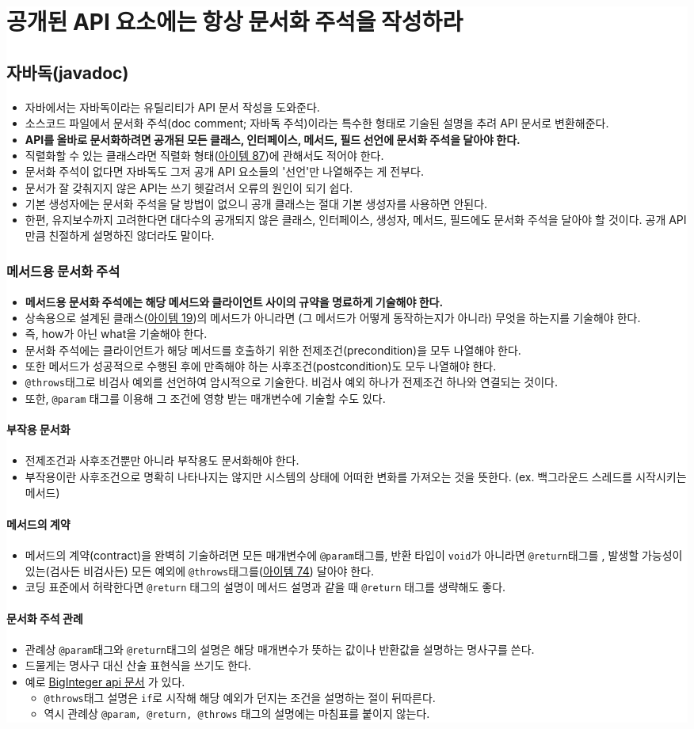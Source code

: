 # 공개된 API 요소에는 항상 문서화 주석을 작성하라

## 자바독(javadoc)

* 자바에서는 자바독이라는 유틸리티가 API 문서 작성을 도와준다.
* 소스코드 파일에서 문서화 주석(doc comment; 자바독 주석)이라는 특수한 형태로 기술된 설명을 추려 API 문서로 변환해준다.
* **API를 올바로 문서화하려면 공개된 모든 클래스, 인터페이스, 메서드, 필드 선언에 문서화 주석을 달아야 한다.**
* 직렬화할 수 있는 클래스라면 직렬화 형태([아이템 87](https://github.com/parkhanbeen/study/blob/master/effective-java/12%EC%9E%A5/87.%EC%BB%A4%EC%8A%A4%ED%85%80%20%EC%A7%81%EB%A0%AC%ED%99%94%20%ED%98%95%ED%83%9C%EB%A5%BC%20%EA%B3%A0%EB%A0%A4%ED%95%B4%EB%B3%B4%EB%9D%BC.md))에 관해서도 적어야 한다.
* 문서화 주석이 없다면 자바독도 그저 공개 API 요소들의 '선언'만 나열해주는 게 전부다.
* 문서가 잘 갖춰지지 않은 API는 쓰기 헷갈려서 오류의 원인이 되기 쉽다.
* 기본 생성자에는 문서화 주석을 달 방법이 없으니 공개 클래스는 절대 기본 생성자를 사용하면 안된다.
* 한편, 유지보수까지 고려한다면 대다수의 공개되지 않은 클래스, 인터페이스, 생성자, 메서드, 필드에도 문서화 주석을 달아야 할 것이다.
  공개 API만큼 친절하게 설명하진 않더라도 말이다.

### 메서드용 문서화 주석

* **메서드용 문서화 주석에는 해당 메서드와 클라이언트 사이의 규약을 명료하게 기술해야 한다.**
* 상속용으로 설계된 클래스([아이템 19](https://github.com/parkhanbeen/study/blob/master/effective-java/4%EC%9E%A5/19.%EC%83%81%EC%86%8D%EC%9D%84%20%EA%B3%A0%EB%A0%A4%ED%95%B4%20%EC%84%A4%EA%B3%84%ED%95%98%EA%B3%A0%20%EB%AC%B8%EC%84%9C%ED%99%94%ED%95%98%EB%9D%BC.%20%EA%B7%B8%EB%9F%AC%EC%A7%80%20%EC%95%8A%EC%95%98%EB%8B%A4%EB%A9%B4%20%EC%83%81%EC%86%8D%EC%9D%84%20%EA%B8%88%EC%A7%80%ED%95%98%EB%9D%BC.md))의 메서드가 아니라면 (그 메서드가 어떻게 동작하는지가 아니라) 무엇을 하는지를 기술해야 한다.
* 즉, how가 아닌 what을 기술해야 한다.
* 문서화 주석에는 클라이언트가 해당 메서드를 호출하기 위한 전제조건(precondition)을 모두 나열해야 한다.
* 또한 메서드가 성공적으로 수행된 후에 만족해야 하는 사후조건(postcondition)도 모두 나열해야 한다.
* `@throws`태그로 비검사 예외를 선언하여 암시적으로 기술한다. 비검사 예외 하나가 전제조건 하나와 연결되는 것이다.
* 또한, `@param` 태그를 이용해 그 조건에 영향 받는 매개변수에 기술할 수도 있다.

#### 부작용 문서화

* 전제조건과 사후조건뿐만 아니라 부작용도 문서화해야 한다.
* 부작용이란 사후조건으로 명확히 나타나지는 않지만 시스템의 상태에 어떠한 변화를 가져오는 것을 뜻한다. (ex. 백그라운드 스레드를 시작시키는 메서드)

#### 메서드의 계약

* 메서드의 계약(contract)을 완벽히 기술하려면 모든 매개변수에 `@param`태그를, 반환 타입이 `void`가 아니라면 `@return`태그를
, 발생할 가능성이 있는(검사든 비검사든) 모든 예외에 `@throws`태그를([아이템 74](https://github.com/parkhanbeen/study/blob/master/effective-java/10%EC%9E%A5/74.%EB%A9%94%EC%84%9C%EB%93%9C%EA%B0%80%20%EB%8D%98%EC%A7%80%EB%8A%94%20%EB%AA%A8%EB%93%A0%20%EC%98%88%EC%99%B8%EB%A5%BC%20%EB%AC%B8%EC%84%9C%ED%99%94%ED%95%98%EB%9D%BC.md)) 달아야 한다.
* 코딩 표준에서 허락한다면 `@return` 태그의 설명이 메서드 설명과 같을 때 `@return` 태그를 생략해도 좋다.

#### 문서화 주석 관례

* 관례상 `@param`태그와 `@return`태그의 설명은 해당 매개변수가 뜻하는 값이나 반환값을 설명하는 명사구를 쓴다.
* 드물게는 명사구 대신 산술 표현식을 쓰기도 한다.
* 예로 [BigInteger api 문서](https://docs.oracle.com/javase/7/docs/api/java/math/BigInteger.html) 가 있다. 
  * `@throws`태그 설명은 `if`로 시작해 해당 예외가 던지는 조건을 설명하는 절이 뒤따른다.
  * 역시 관례상 `@param, @return, @throws` 태그의 설명에는 마침표를 붙이지 않는다.
